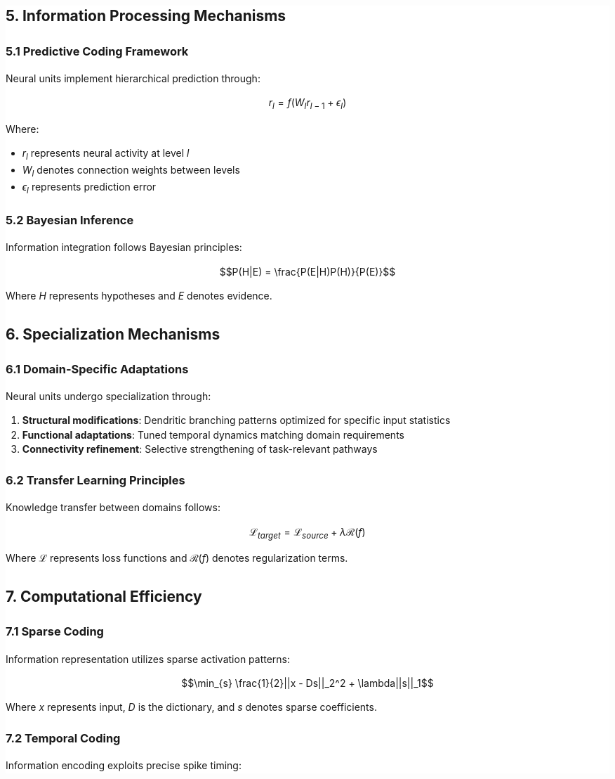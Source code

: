 ## 5. Information Processing Mechanisms

### 5.1 Predictive Coding Framework

Neural units implement hierarchical prediction through:

$$r_l = f(W_l r_{l-1} + \epsilon_l)$$

Where:
- $r_l$ represents neural activity at level $l$
- $W_l$ denotes connection weights between levels
- $\epsilon_l$ represents prediction error

### 5.2 Bayesian Inference

Information integration follows Bayesian principles:

$$P(H|E) = \frac{P(E|H)P(H)}{P(E)}$$

Where $H$ represents hypotheses and $E$ denotes evidence.

## 6. Specialization Mechanisms

### 6.1 Domain-Specific Adaptations

Neural units undergo specialization through:

1. **Structural modifications**: Dendritic branching patterns optimized for specific input statistics
2. **Functional adaptations**: Tuned temporal dynamics matching domain requirements
3. **Connectivity refinement**: Selective strengthening of task-relevant pathways

### 6.2 Transfer Learning Principles

Knowledge transfer between domains follows:

$$\mathcal{L}_{target} = \mathcal{L}_{source} + \lambda \mathcal{R}(f)$$

Where $\mathcal{L}$ represents loss functions and $\mathcal{R}(f)$ denotes regularization terms.

## 7. Computational Efficiency

### 7.1 Sparse Coding

Information representation utilizes sparse activation patterns:

$$\min_{s} \frac{1}{2}||x - Ds||_2^2 + \lambda||s||_1$$

Where $x$ represents input, $D$ is the dictionary, and $s$ denotes sparse coefficients.

### 7.2 Temporal Coding

Information encoding exploits precise spike timing:
